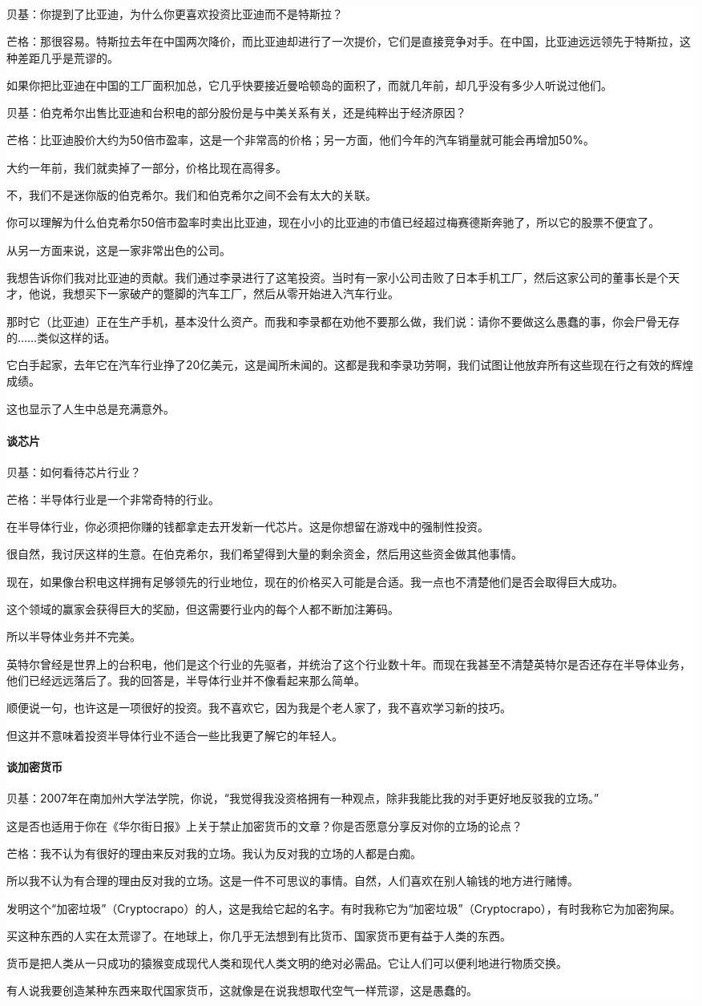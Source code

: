 贝基：你提到了比亚迪，为什么你更喜欢投资比亚迪而不是特斯拉？

芒格：那很容易。特斯拉去年在中国两次降价，而比亚迪却进行了一次提价，它们是直接竞争对手。在中国，比亚迪远远领先于特斯拉，这种差距几乎是荒谬的。

如果你把比亚迪在中国的工厂面积加总，它几乎快要接近曼哈顿岛的面积了，而就几年前，却几乎没有多少人听说过他们。

贝基：伯克希尔出售比亚迪和台积电的部分股份是与中美关系有关，还是纯粹出于经济原因？ 

芒格：比亚迪股价大约为50倍市盈率，这是一个非常高的价格；另一方面，他们今年的汽车销量就可能会再增加50%。

大约一年前，我们就卖掉了一部分，价格比现在高得多。

不，我们不是迷你版的伯克希尔。我们和伯克希尔之间不会有太大的关联。

你可以理解为什么伯克希尔50倍市盈率时卖出比亚迪，现在小小的比亚迪的市值已经超过梅赛德斯奔驰了，所以它的股票不便宜了。

从另一方面来说，这是一家非常出色的公司。

我想告诉你们我对比亚迪的贡献。我们通过李录进行了这笔投资。当时有一家小公司击败了日本手机工厂，然后这家公司的董事长是个天才，他说，我想买下一家破产的蹩脚的汽车工厂，然后从零开始进入汽车行业。

那时它（比亚迪）正在生产手机，基本没什么资产。而我和李录都在劝他不要那么做，我们说：请你不要做这么愚蠢的事，你会尸骨无存的……类似这样的话。 

它白手起家，去年它在汽车行业挣了20亿美元，这是闻所未闻的。这都是我和李录功劳啊，我们试图让他放弃所有这些现在行之有效的辉煌成绩。 

这也显示了人生中总是充满意外。

#### 谈芯片

贝基：如何看待芯片行业？

芒格：半导体行业是一个非常奇特的行业。

在半导体行业，你必须把你赚的钱都拿走去开发新一代芯片。这是你想留在游戏中的强制性投资。

很自然，我讨厌这样的生意。在伯克希尔，我们希望得到大量的剩余资金，然后用这些资金做其他事情。

现在，如果像台积电这样拥有足够领先的行业地位，现在的价格买入可能是合适。我一点也不清楚他们是否会取得巨大成功。

这个领域的赢家会获得巨大的奖励，但这需要行业内的每个人都不断加注筹码。

所以半导体业务并不完美。

英特尔曾经是世界上的台积电，他们是这个行业的先驱者，并统治了这个行业数十年。而现在我甚至不清楚英特尔是否还存在半导体业务，他们已经远远落后了。我的回答是，半导体行业并不像看起来那么简单。 

顺便说一句，也许这是一项很好的投资。我不喜欢它，因为我是个老人家了，我不喜欢学习新的技巧。

但这并不意味着投资半导体行业不适合一些比我更了解它的年轻人。 

#### 谈加密货币

贝基：2007年在南加州大学法学院，你说，“我觉得我没资格拥有一种观点，除非我能比我的对手更好地反驳我的立场。”

这是否也适用于你在《华尔街日报》上关于禁止加密货币的文章？你是否愿意分享反对你的立场的论点？

芒格：我不认为有很好的理由来反对我的立场。我认为反对我的立场的人都是白痴。

所以我不认为有合理的理由反对我的立场。这是一件不可思议的事情。自然，人们喜欢在别人输钱的地方进行赌博。

发明这个“加密垃圾”（Cryptocrapo）的人，这是我给它起的名字。有时我称它为“加密垃圾”（Cryptocrapo），有时我称它为加密狗屎。

买这种东西的人实在太荒谬了。在地球上，你几乎无法想到有比货币、国家货币更有益于人类的东西。 

货币是把人类从一只成功的猿猴变成现代人类和现代人类文明的绝对必需品。它让人们可以便利地进行物质交换。

有人说我要创造某种东西来取代国家货币，这就像是在说我想取代空气一样荒谬，这是愚蠢的。
